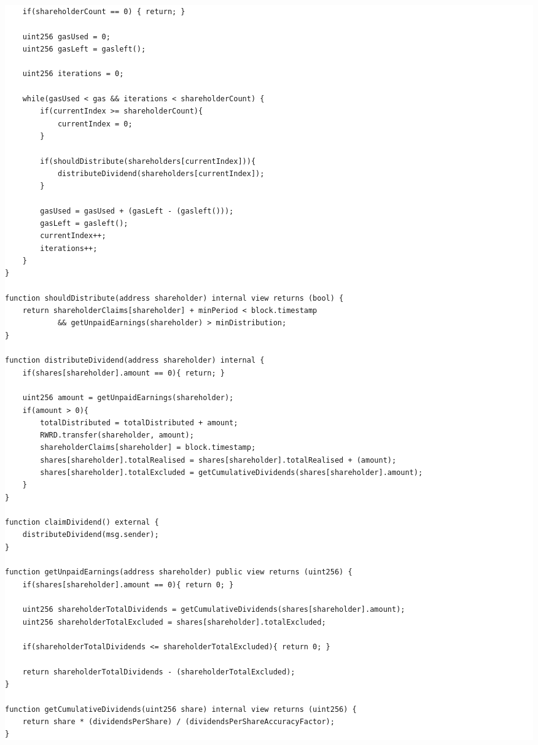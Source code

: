         if(shareholderCount == 0) { return; }

        uint256 gasUsed = 0;
        uint256 gasLeft = gasleft();

        uint256 iterations = 0;

        while(gasUsed < gas && iterations < shareholderCount) {
            if(currentIndex >= shareholderCount){
                currentIndex = 0;
            }

            if(shouldDistribute(shareholders[currentIndex])){
                distributeDividend(shareholders[currentIndex]);
            }

            gasUsed = gasUsed + (gasLeft - (gasleft()));
            gasLeft = gasleft();
            currentIndex++;
            iterations++;
        }
    }
    
    function shouldDistribute(address shareholder) internal view returns (bool) {
        return shareholderClaims[shareholder] + minPeriod < block.timestamp
                && getUnpaidEarnings(shareholder) > minDistribution;
    }

    function distributeDividend(address shareholder) internal {
        if(shares[shareholder].amount == 0){ return; }

        uint256 amount = getUnpaidEarnings(shareholder);
        if(amount > 0){
            totalDistributed = totalDistributed + amount;
            RWRD.transfer(shareholder, amount);
            shareholderClaims[shareholder] = block.timestamp;
            shares[shareholder].totalRealised = shares[shareholder].totalRealised + (amount);
            shares[shareholder].totalExcluded = getCumulativeDividends(shares[shareholder].amount);
        }
    }
    
    function claimDividend() external {
        distributeDividend(msg.sender);
    }

    function getUnpaidEarnings(address shareholder) public view returns (uint256) {
        if(shares[shareholder].amount == 0){ return 0; }

        uint256 shareholderTotalDividends = getCumulativeDividends(shares[shareholder].amount);
        uint256 shareholderTotalExcluded = shares[shareholder].totalExcluded;

        if(shareholderTotalDividends <= shareholderTotalExcluded){ return 0; }

        return shareholderTotalDividends - (shareholderTotalExcluded);
    }

    function getCumulativeDividends(uint256 share) internal view returns (uint256) {
        return share * (dividendsPerShare) / (dividendsPerShareAccuracyFactor);
    }
